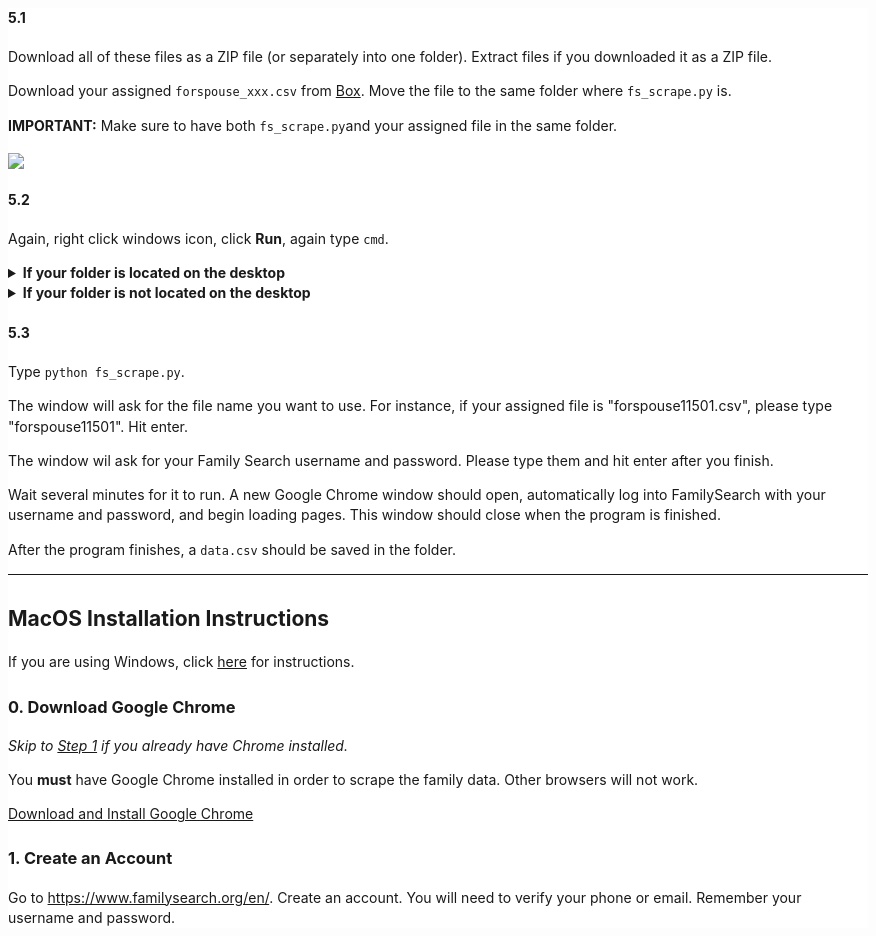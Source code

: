 #### 5.1

Download all of these files as a ZIP file (or separately into one folder).  Extract files if you downloaded it as a ZIP file.

Download your assigned `forspouse_xxx.csv` from [Box](https://ucla.app.box.com/s/xgvowqrgsux1y43r8ygypwzeqwsqhyk2/folder/154016624276). Move the file to the same folder where `fs_scrape.py` is.

**IMPORTANT:** Make sure to have both `fs_scrape.py`and your assigned file in the same folder.

<a href="https://user-images.githubusercontent.com/97467067/149442733-6feaa1bb-db24-4d38-960b-c1b9eb1b9e9c.png"><img src="https://user-images.githubusercontent.com/97467067/149442733-6feaa1bb-db24-4d38-960b-c1b9eb1b9e9c.png" align="center" width="600" ></a>

#### 5.2

Again, right click windows icon, click **Run**, again type `cmd`.

<details><summary><b>If your folder is located on the desktop</b></summary></details>

<details><summary><b>If your folder is not located on the desktop</b></summary></details>




#### 5.3

Type `python fs_scrape.py`. 

The window will ask for the file name you want to use. For instance, if your assigned file is "forspouse11501.csv", please type "forspouse11501". Hit enter.

The window wil ask for your Family Search username and password. Please type them and hit enter after you finish.

Wait several minutes for it to run. A new Google Chrome window should open, automatically log into FamilySearch with your username and password, and begin loading pages. This window should close when the program is finished. 

After the program finishes, a `data.csv` should be saved in the folder.

-------

## MacOS Installation Instructions

If you are using Windows, click [here](https://github.com/h-e-gi/fs_sc/#windows-installation-instructions) for instructions.

### 0. Download Google Chrome
*Skip to [Step 1](https://github.com/h-e-gi/fs_sc#1-create-an-account-1) if you already have Chrome installed.*

You **must** have Google Chrome installed in order to scrape the family data. Other browsers will not work.

[Download and Install Google Chrome](https://www.google.com/chrome/)

### 1. Create an Account

Go to <https://www.familysearch.org/en/>. Create an account. You will need to verify your phone or email. Remember your username and password.
